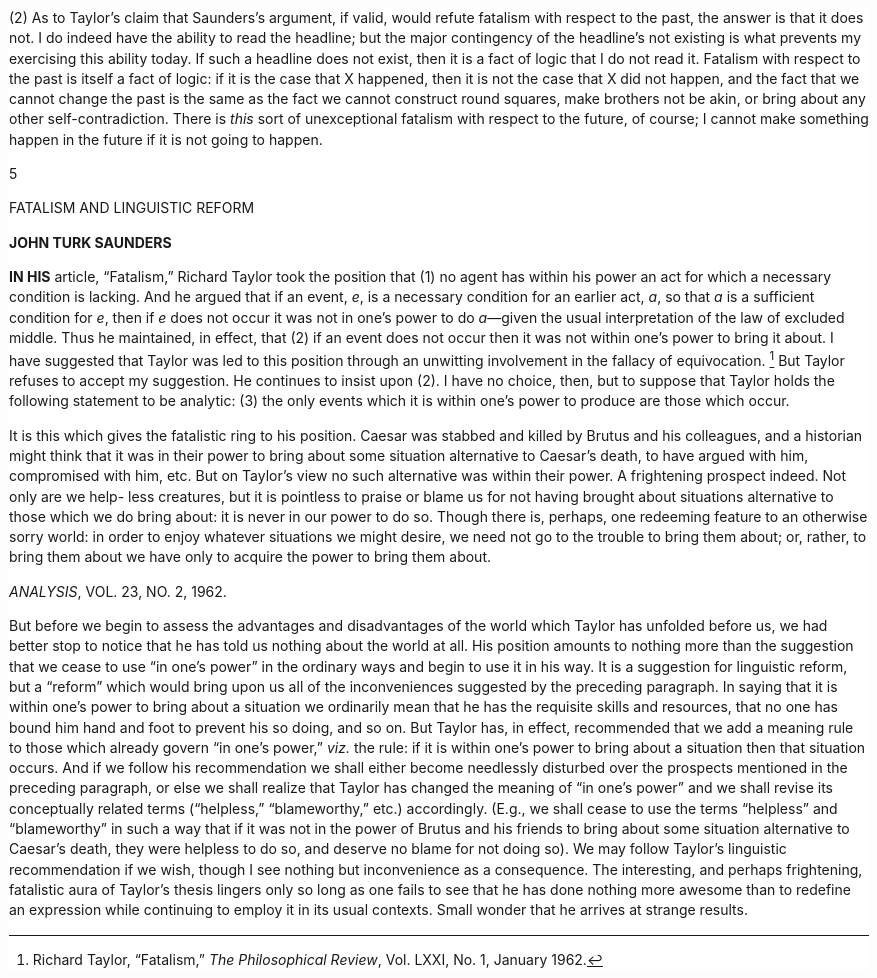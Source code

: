 (2) As to Taylor’s claim that Saunders’s argument, if valid, would refute fatalism with respect to the past, the answer is that it does not. I do indeed have the ability to read the headline; but the major contingency of the headline’s not existing is what prevents my exercising this ability today. If such a headline does not exist, then it is a fact of logic that I do not read it. Fatalism with respect to the past is itself a fact of logic: if it is the case that X happened, then it is not the case that X did not happen, and the fact that we cannot change the past is the same as the fact we cannot construct round squares, make brothers not be akin, or bring about any other self-contradiction. There is _this_ sort of unexceptional fatalism with respect to the future, of course; I cannot make something happen in the future if it is not going to happen.

    

5

FATALISM AND LINGUISTIC REFORM

**JOHN TURK SAUNDERS**   

**IN HIS** article, “Fatalism,” Richard Taylor took the position that (1) no agent has within his power an act for which a necessary condition is lacking. And he argued that if an event, _e_, is a necessary condition for an earlier act, _a_, so that _a_ is a sufficient condition for _e_, then if _e_ does not occur it was not in one’s power to do _a_—given the usual interpretation of the law of excluded middle. Thus he maintained, in effect, that (2) if an event does not occur then it was not within one’s power to bring it about. I have suggested that Taylor was led to this position through an unwitting involvement in the fallacy of equivocation. [^1] But Taylor refuses to accept my suggestion. He continues to insist upon (2). I have no choice, then, but to suppose that Taylor holds the following statement to be analytic: (3) the only events which it is within one’s power to produce are those which occur.

It is this which gives the fatalistic ring to his position. Caesar was stabbed and killed by Brutus and his colleagues, and a historian might think that it was in their power to bring about some situation alternative to Caesar’s death, to have argued with him, compromised with him, etc. But on Taylor’s view no such alternative was within their power. A frightening prospect indeed. Not only are we help- less creatures, but it is pointless to praise or blame us for not having brought about situations alternative to those which we do bring about: it is never in our power to do so. Though there is, perhaps, one redeeming feature to an otherwise sorry world: in order to enjoy whatever situations we might desire, we need not go to the trouble to bring them about; or, rather, to bring them about we have only to acquire the power to bring them about.

_ANALYSIS_, VOL. 23, NO. 2, 1962.

But before we begin to assess the advantages and disadvantages of the world which Taylor has unfolded before us, we had better stop to notice that he has told us nothing about the world at all. His position amounts to nothing more than the suggestion that we cease to use “in one’s power” in the ordinary ways and begin to use it in his way. It is a suggestion for linguistic reform, but a “reform” which would bring upon us all of the inconveniences suggested by the preceding paragraph. In saying that it is within one’s power to bring about a situation we ordinarily mean that he has the requisite skills and resources, that no one has bound him hand and foot to prevent his so doing, and so on. But Taylor has, in effect, recommended that we add a meaning rule to those which already govern “in one’s power,” _viz._ the rule: if it is within one’s power to bring about a situation then that situation occurs. And if we follow his recommendation we shall either become needlessly disturbed over the prospects mentioned in the preceding paragraph, or else we shall realize that Taylor has changed the meaning of “in one’s power” and we shall revise its conceptually related terms (“helpless,” “blameworthy,” etc.) accordingly. (E.g., we shall cease to use the terms “helpless” and “blameworthy” in such a way that if it was not in the power of Brutus and his friends to bring about some situation alternative to Caesar’s death, they were helpless to do so, and deserve no blame for not doing so). We may follow Taylor’s linguistic recommendation if we wish, though I see nothing but inconvenience as a consequence. The interesting, and perhaps frightening, fatalistic aura of Taylor’s thesis lingers only so long as one fails to see that he has done nothing more awesome than to redefine an expression while continuing to employ it in its usual contexts. Small wonder that he arrives at strange results.


[^1]:  Richard Taylor, “Fatalism,” _The Philosophical Review_, Vol. LXXI, No. 1, January 1962.
[^1]:  _The Philosophical Review_, Vol. 71, No. 1, January 1962.
[^2]:  _Analysis_, Vol. 22, No. 6, October 1962.
[^1]:  _Analysis_, vol. 22, no. 6, October, 1962.